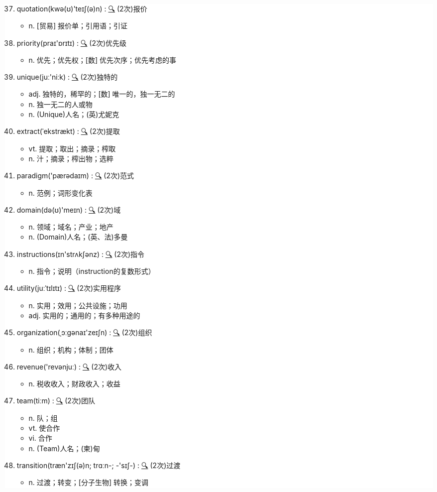 37. quotation(kwə(ʊ)'teɪʃ(ə)n) :  <a target='_blank' rel='nofollow noopener noreferrer' href='http://www.youdao.com/w/quotation'>🔍</a> (2次)报价
    - n. [贸易] 报价单；引用语；引证

38. priority(praɪ'ɒrɪtɪ) :  <a target='_blank' rel='nofollow noopener noreferrer' href='http://www.youdao.com/w/priority'>🔍</a> (2次)优先级
    - n. 优先；优先权；[数] 优先次序；优先考虑的事

39. unique(juː'niːk) :  <a target='_blank' rel='nofollow noopener noreferrer' href='http://www.youdao.com/w/unique'>🔍</a> (2次)独特的
    - adj. 独特的，稀罕的；[数] 唯一的，独一无二的
    - n. 独一无二的人或物
    - n. (Unique)人名；(英)尤妮克

40. extract(ˈekstrækt) :  <a target='_blank' rel='nofollow noopener noreferrer' href='http://www.youdao.com/w/extract'>🔍</a> (2次)提取
    - vt. 提取；取出；摘录；榨取
    - n. 汁；摘录；榨出物；选粹

41. paradigm('pærədaɪm) :  <a target='_blank' rel='nofollow noopener noreferrer' href='http://www.youdao.com/w/paradigm'>🔍</a> (2次)范式
    - n. 范例；词形变化表

42. domain(də(ʊ)'meɪn) :  <a target='_blank' rel='nofollow noopener noreferrer' href='http://www.youdao.com/w/domain'>🔍</a> (2次)域
    - n. 领域；域名；产业；地产
    - n. (Domain)人名；(英、法)多曼

43. instructions(ɪn'strʌkʃənz) :  <a target='_blank' rel='nofollow noopener noreferrer' href='http://www.youdao.com/w/instructions'>🔍</a> (2次)指令
    - n. 指令；说明（instruction的复数形式）

44. utility(juːˈtɪlɪtɪ) :  <a target='_blank' rel='nofollow noopener noreferrer' href='http://www.youdao.com/w/utility'>🔍</a> (2次)实用程序
    - n. 实用；效用；公共设施；功用
    - adj. 实用的；通用的；有多种用途的

45. organization(ˌɔːɡənaɪ'zeɪʃn) :  <a target='_blank' rel='nofollow noopener noreferrer' href='http://www.youdao.com/w/organization'>🔍</a> (2次)组织
    - n. 组织；机构；体制；团体

46. revenue('revənjuː) :  <a target='_blank' rel='nofollow noopener noreferrer' href='http://www.youdao.com/w/revenue'>🔍</a> (2次)收入
    - n. 税收收入；财政收入；收益

47. team(tiːm) :  <a target='_blank' rel='nofollow noopener noreferrer' href='http://www.youdao.com/w/team'>🔍</a> (2次)团队
    - n. 队；组
    - vt. 使合作
    - vi. 合作
    - n. (Team)人名；(柬)甸

48. transition(træn'zɪʃ(ə)n; trɑːn-; -'sɪʃ-) :  <a target='_blank' rel='nofollow noopener noreferrer' href='http://www.youdao.com/w/transition'>🔍</a> (2次)过渡
    - n. 过渡；转变；[分子生物] 转换；变调
